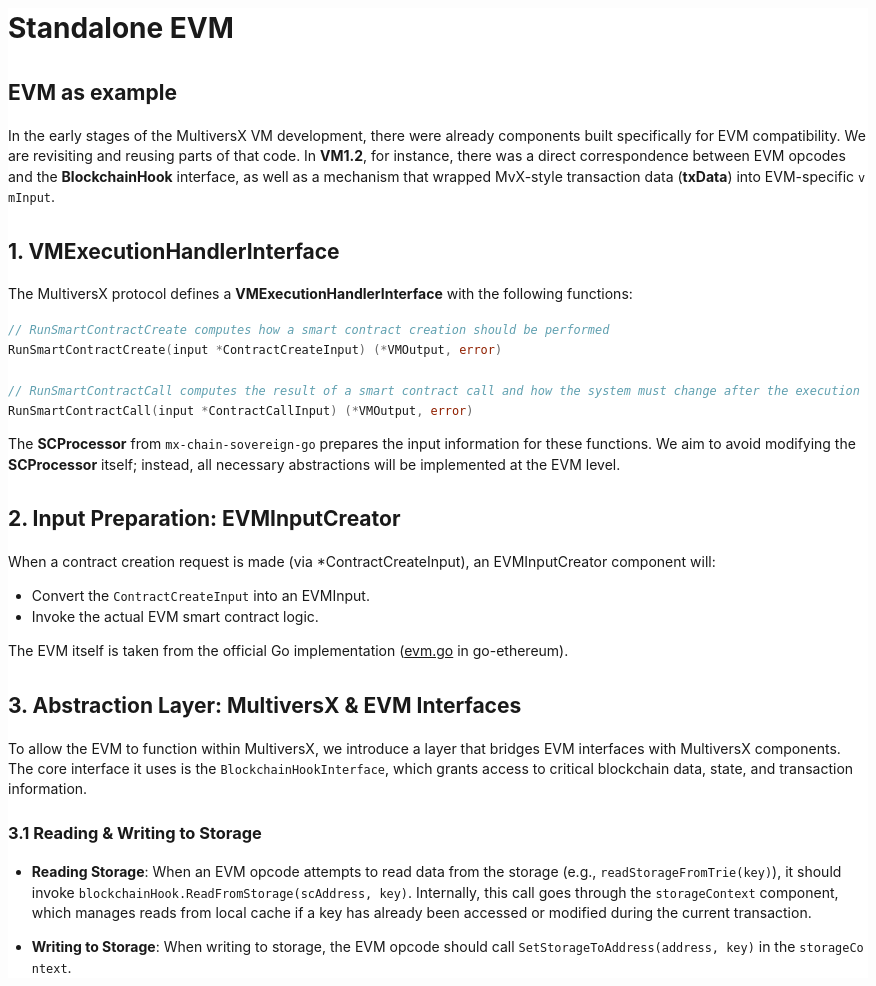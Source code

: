 # Standalone EVM

## EVM as example
In the early stages of the MultiversX VM development, there were already components built specifically for EVM compatibility. We are revisiting and reusing parts of that code. In **VM1.2**, for instance, there was a direct correspondence between EVM opcodes and the **BlockchainHook** interface, as well as a mechanism that wrapped MvX-style transaction data (**txData**) into EVM-specific `vmInput`.

## 1. VMExecutionHandlerInterface
The MultiversX protocol defines a **VMExecutionHandlerInterface** with the following functions:

```go
// RunSmartContractCreate computes how a smart contract creation should be performed
RunSmartContractCreate(input *ContractCreateInput) (*VMOutput, error)

// RunSmartContractCall computes the result of a smart contract call and how the system must change after the execution
RunSmartContractCall(input *ContractCallInput) (*VMOutput, error)
```
The **SCProcessor** from `mx-chain-sovereign-go` prepares the input information for these functions. We aim to avoid modifying the **SCProcessor** itself; instead, all necessary abstractions will be implemented at the EVM level.

## 2. Input Preparation: EVMInputCreator

When a contract creation request is made (via *ContractCreateInput), an EVMInputCreator component will:
- Convert the `ContractCreateInput` into an EVMInput.
- Invoke the actual EVM smart contract logic.

The EVM itself is taken from the official Go implementation ([evm.go](https://github.com/ethereum/go-ethereum/blob/master/core/vm/evm.go) in go-ethereum).

## 3. Abstraction Layer: MultiversX & EVM Interfaces

To allow the EVM to function within MultiversX, we introduce a layer that bridges EVM interfaces with MultiversX components. The core interface it uses is the `BlockchainHookInterface`, which grants access to critical blockchain data, state, and transaction information.

### 3.1 Reading & Writing to Storage

- **Reading Storage**: When an EVM opcode attempts to read data from the storage (e.g., `readStorageFromTrie(key)`), it should invoke `blockchainHook.ReadFromStorage(scAddress, key)`. Internally, this call goes through the `storageContext` component, which manages reads from local cache if a key has already been accessed or modified during the current transaction.

- **Writing to Storage**: When writing to storage, the EVM opcode should call `SetStorageToAddress(address, key)` in the `storageContext`.
